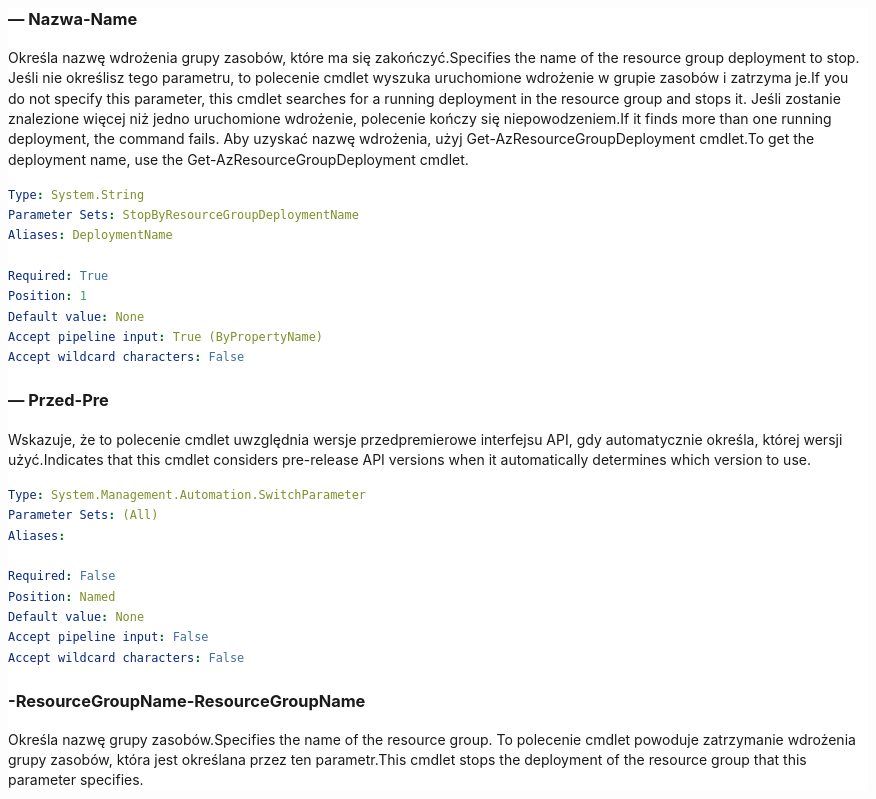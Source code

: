 ### <span data-ttu-id="5318e-125">— Nazwa</span><span class="sxs-lookup"><span data-stu-id="5318e-125">-Name</span></span>
<span data-ttu-id="5318e-126">Określa nazwę wdrożenia grupy zasobów, które ma się zakończyć.</span><span class="sxs-lookup"><span data-stu-id="5318e-126">Specifies the name of the resource group deployment to stop.</span></span>
<span data-ttu-id="5318e-127">Jeśli nie określisz tego parametru, to polecenie cmdlet wyszuka uruchomione wdrożenie w grupie zasobów i zatrzyma je.</span><span class="sxs-lookup"><span data-stu-id="5318e-127">If you do not specify this parameter, this cmdlet searches for a running deployment in the resource group and stops it.</span></span>
<span data-ttu-id="5318e-128">Jeśli zostanie znalezione więcej niż jedno uruchomione wdrożenie, polecenie kończy się niepowodzeniem.</span><span class="sxs-lookup"><span data-stu-id="5318e-128">If it finds more than one running deployment, the command fails.</span></span>
<span data-ttu-id="5318e-129">Aby uzyskać nazwę wdrożenia, użyj Get-AzResourceGroupDeployment cmdlet.</span><span class="sxs-lookup"><span data-stu-id="5318e-129">To get the deployment name, use the Get-AzResourceGroupDeployment cmdlet.</span></span>

```yaml
Type: System.String
Parameter Sets: StopByResourceGroupDeploymentName
Aliases: DeploymentName

Required: True
Position: 1
Default value: None
Accept pipeline input: True (ByPropertyName)
Accept wildcard characters: False
```

### <span data-ttu-id="5318e-130">— Przed</span><span class="sxs-lookup"><span data-stu-id="5318e-130">-Pre</span></span>
<span data-ttu-id="5318e-131">Wskazuje, że to polecenie cmdlet uwzględnia wersje przedpremierowe interfejsu API, gdy automatycznie określa, której wersji użyć.</span><span class="sxs-lookup"><span data-stu-id="5318e-131">Indicates that this cmdlet considers pre-release API versions when it automatically determines which version to use.</span></span>

```yaml
Type: System.Management.Automation.SwitchParameter
Parameter Sets: (All)
Aliases:

Required: False
Position: Named
Default value: None
Accept pipeline input: False
Accept wildcard characters: False
```

### <span data-ttu-id="5318e-132">-ResourceGroupName</span><span class="sxs-lookup"><span data-stu-id="5318e-132">-ResourceGroupName</span></span>
<span data-ttu-id="5318e-133">Określa nazwę grupy zasobów.</span><span class="sxs-lookup"><span data-stu-id="5318e-133">Specifies the name of the resource group.</span></span>
<span data-ttu-id="5318e-134">To polecenie cmdlet powoduje zatrzymanie wdrożenia grupy zasobów, która jest określana przez ten parametr.</span><span class="sxs-lookup"><span data-stu-id="5318e-134">This cmdlet stops the deployment of the resource group that this parameter specifies.</span></span>
